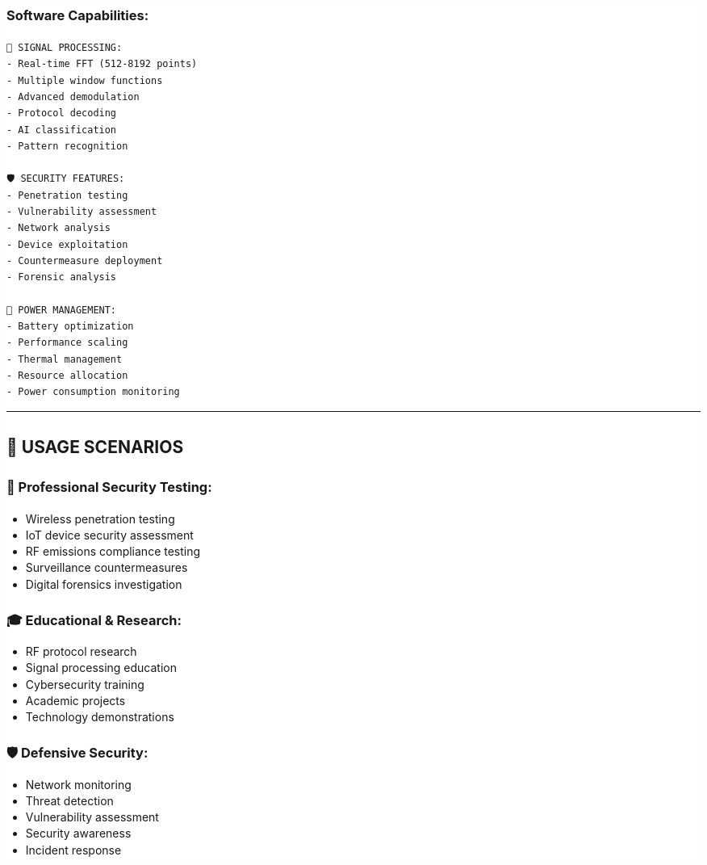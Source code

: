### **Software Capabilities:**
```
📡 SIGNAL PROCESSING:
- Real-time FFT (512-8192 points)
- Multiple window functions
- Advanced demodulation
- Protocol decoding
- AI classification
- Pattern recognition

🛡️ SECURITY FEATURES:
- Penetration testing
- Vulnerability assessment  
- Network analysis
- Device exploitation
- Countermeasure deployment
- Forensic analysis

🔋 POWER MANAGEMENT:
- Battery optimization
- Performance scaling
- Thermal management
- Resource allocation
- Power consumption monitoring
```

---

## 🎯 **USAGE SCENARIOS**

### **🔬 Professional Security Testing:**
- Wireless penetration testing
- IoT device security assessment
- RF emissions compliance testing
- Surveillance countermeasures
- Digital forensics investigation

### **🎓 Educational & Research:**
- RF protocol research
- Signal processing education
- Cybersecurity training
- Academic projects
- Technology demonstrations

### **🛡️ Defensive Security:**
- Network monitoring
- Threat detection
- Vulnerability assessment
- Security awareness
- Incident response
